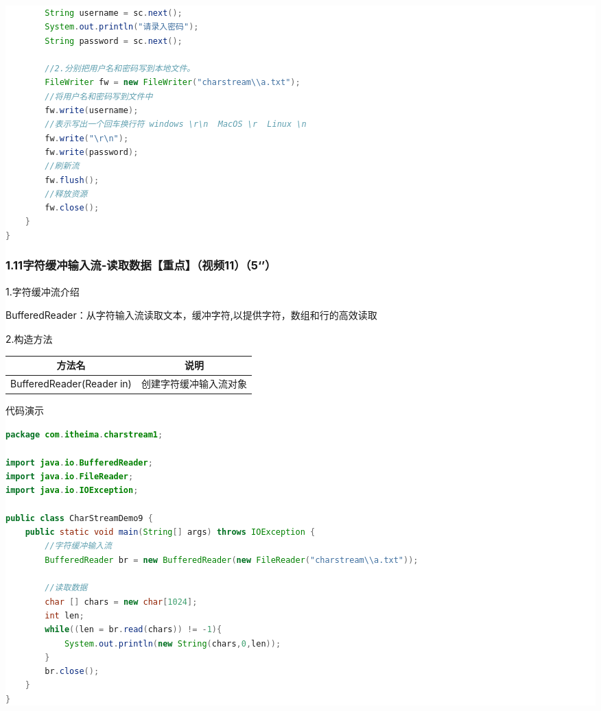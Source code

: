   ```java
          String username = sc.next();
          System.out.println("请录入密码");
          String password = sc.next();

          //2.分别把用户名和密码写到本地文件。
          FileWriter fw = new FileWriter("charstream\\a.txt");
          //将用户名和密码写到文件中
          fw.write(username);
          //表示写出一个回车换行符 windows \r\n  MacOS \r  Linux \n
          fw.write("\r\n");
          fw.write(password);
          //刷新流
          fw.flush();
          //释放资源
          fw.close();
      }
  }
  ```

### 1.11字符缓冲输入流-读取数据【重点】（视频11）（5‘’）

1.字符缓冲流介绍

​	BufferedReader：从字符输入流读取文本，缓冲字符,以提供字符，数组和行的高效读取

2.构造方法

| 方法名                       | 说明          |
| ------------------------- | ----------- |
| BufferedReader(Reader in) | 创建字符缓冲输入流对象 |

代码演示

```java
package com.itheima.charstream1;

import java.io.BufferedReader;
import java.io.FileReader;
import java.io.IOException;

public class CharStreamDemo9 {
    public static void main(String[] args) throws IOException {
        //字符缓冲输入流
        BufferedReader br = new BufferedReader(new FileReader("charstream\\a.txt"));

        //读取数据
        char [] chars = new char[1024];
        int len;
        while((len = br.read(chars)) != -1){
            System.out.println(new String(chars,0,len));
        }
        br.close();
    }
}
```
